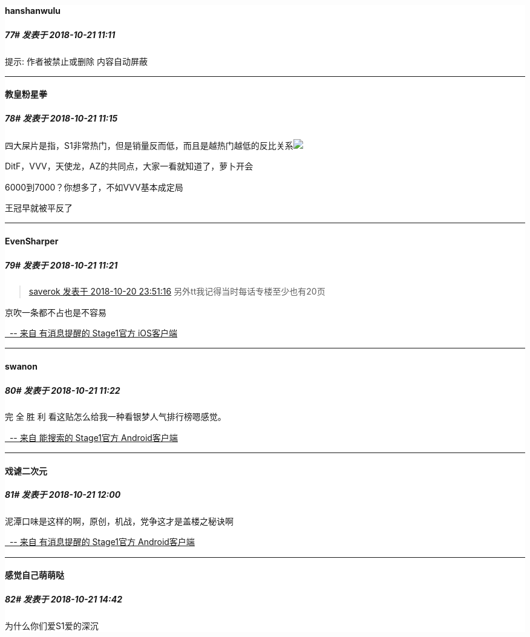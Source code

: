 ####  hanshanwulu  
##### 77#       发表于 2018-10-21 11:11

提示: 作者被禁止或删除 内容自动屏蔽

*****

####  教皇粉星拳  
##### 78#       发表于 2018-10-21 11:15

四大屎片是指，S1非常热门，但是销量反而低，而且是越热门越低的反比关系<img src="https://static.saraba1st.com/image/smiley/face2017/068.png" referrerpolicy="no-referrer">

DitF，VVV，天使龙，AZ的共同点，大家一看就知道了，萝卜开会

6000到7000？你想多了，不如VVV基本成定局

王冠早就被平反了

*****

####  EvenSharper  
##### 79#       发表于 2018-10-21 11:21

<blockquote><a href="httphttps://bbs.saraba1st.com/2b/forum.php?mod=redirect&amp;goto=findpost&amp;pid=41328380&amp;ptid=1784179" target="_blank">saverok 发表于 2018-10-20 23:51:16</a>
另外tt我记得当时每话专楼至少也有20页</blockquote>京吹一条都不占也是不容易

[  -- 来自 有消息提醒的 Stage1官方 iOS客户端](https://itunes.apple.com/fi/app/saraba1st/id1221237470?mt=8)

*****

####  swanon  
##### 80#       发表于 2018-10-21 11:22

完 全 胜 利
看这贴怎么给我一种看银梦人气排行榜嗯感觉。

[  -- 来自 能搜索的 Stage1官方 Android客户端](https://www.coolapk.com/apk/140634)


*****

####  戏谑二次元  
##### 81#       发表于 2018-10-21 12:00

泥潭口味是这样的啊，原创，机战，党争这才是盖楼之秘诀啊

[  -- 来自 有消息提醒的 Stage1官方 Android客户端](https://www.coolapk.com/apk/140634)

*****

####  感觉自己萌萌哒  
##### 82#       发表于 2018-10-21 14:42

为什么你们爱S1爱的深沉
